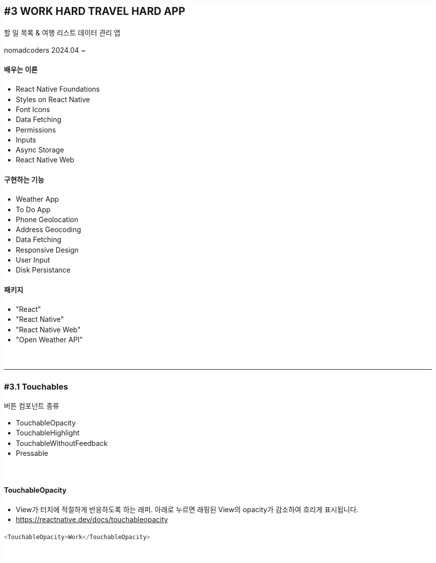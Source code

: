 ## #3 WORK HARD TRAVEL HARD APP

할 일 목록 & 여행 리스트 데이터 관리 앱

nomadcoders 2024.04 ~

#### 배우는 이론
- React Native Foundations
- Styles on React Native
- Font Icons
- Data Fetching
- Permissions
- Inputs
- Async Storage
- React Native Web

#### 구현하는 기능
- Weather App
- To Do App
- Phone Geolocation
- Address Geocoding
- Data Fetching
- Responsive Design
- User Input
- Disk Persistance

#### 패키지
- "React"
- "React Native"
- "React Native Web"
- "Open Weather API"

<br>

---

### #3.1 Touchables

버튼 컴포넌트 종류
- TouchableOpacity
- TouchableHighlight
- TouchableWithoutFeedback
- Pressable

<br>

#### TouchableOpacity

- View가 터치에 적절하게 반응하도록 하는 래퍼.
아래로 누르면 래핑된 View의 opacity가 감소하여 흐리게 표시됩니다.
- https://reactnative.dev/docs/touchableopacity
```js
<TouchableOpacity>Work</TouchableOpacity>
```
<br>
